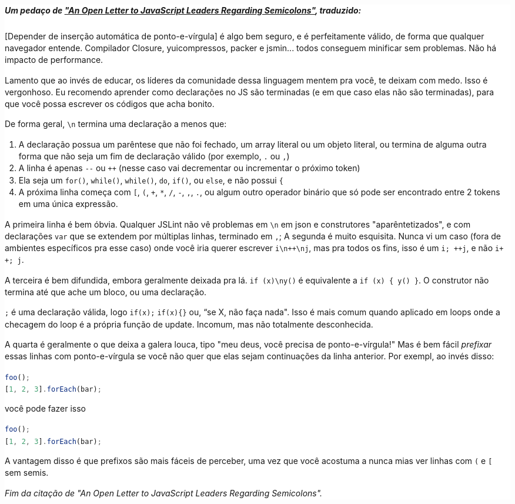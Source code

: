 ##### Um pedaço de _["An Open Letter to JavaScript Leaders Regarding Semicolons"][1]_, traduzido:

[Depender de inserção automática de ponto-e-vírgula] é algo bem seguro, e é perfeitamente válido, de forma que qualquer navegador entende. Compilador Closure, yuicompressos, packer e jsmin... todos conseguem minificar sem problemas. Não há impacto de performance.

Lamento que ao invés de educar, os líderes da comunidade dessa linguagem mentem pra você, te deixam com medo. Isso é vergonhoso. Eu recomendo aprender como declarações no JS são terminadas (e em que caso elas não são terminadas), para que você possa escrever os códigos que acha bonito.

De forma geral, `\n` termina uma declaração a menos que:

1. A declaração possua um parêntese que não foi fechado, um array literal ou um objeto literal, ou termina de alguma outra forma que não seja um fim de declaração válido (por exemplo, `.` ou `,`)
2. A linha é apenas `--` ou `++` (nesse caso vai decrementar ou incrementar o próximo token)
3. Ela seja um `for()`, `while()`, `while()`, `do`, `if()`, ou `else`, e não possui `{`
4. A próxima linha começa com `[`, `(`, `+`, `*`, `/`, `-`, `,`, `.`, ou algum outro operador binário que só pode ser encontrado entre 2 tokens em uma única expressão.

A primeira linha é bem óbvia. Qualquer JSLint não vê problemas em `\n` em json e construtores "aparêntetizados", e com declarações `var` que se extendem por múltiplas linhas, terminado em `,`;
A segunda é muito esquisita. Nunca vi um caso (fora de ambientes específicos pra esse caso) onde você iria querer escrever `i\n++\nj`, mas pra todos os fins, isso é um `i; ++j`, e não `i++; j`.

A terceira é bem difundida, embora geralmente deixada pra lá. `if (x)\ny()` é equivalente a `if (x) { y() }`. O construtor não termina até que ache um bloco, ou uma declaração.

`;` é uma declaração válida, logo `if(x);` `if(x){}` ou, “se X, não faça nada". Isso é mais comum quando aplicado em loops onde a checagem do loop é a própria função de update. Incomum, mas não totalmente desconhecida.

A quarta é geralmente o que deixa a galera louca, tipo "meu deus, você precisa de ponto-e-vírgula!" Mas é bem fácil _prefixar_ essas linhas com ponto-e-vírgula se você não quer que elas sejam continuações da linha anterior. Por exempl, ao invés disso:

```js
foo();
[1, 2, 3].forEach(bar);
```

você pode fazer isso

```js
foo();
[1, 2, 3].forEach(bar);
```

A vantagem disso é que prefixos são mais fáceis de perceber, uma vez que você acostuma a nunca mias ver linhas com `(` e `[` sem semis.

_Fim da citação de "An Open Letter to JavaScript Leaders Regarding Semicolons"._

[1]: http://blog.izs.me/post/2353458699/an-open-letter-to-javascript-leaders-regarding
[2]: http://inimino.org/~inimino/blog/javascript_semicolons
[3]: https://www.youtube.com/watch?v=gsfbh17Ax9I
